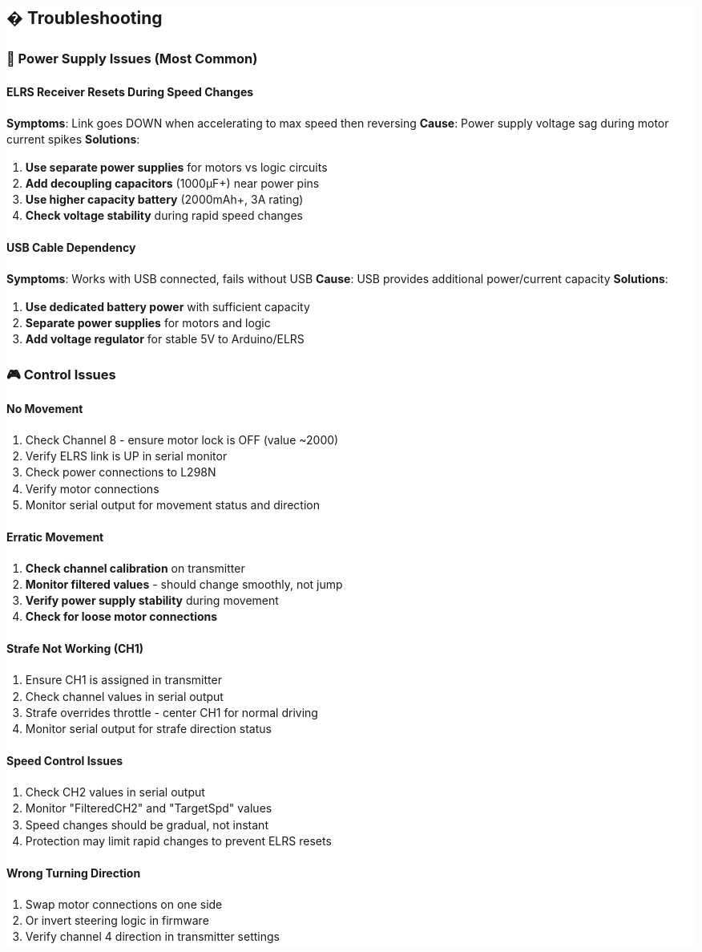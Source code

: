 ## � Troubleshooting

### **🔋 Power Supply Issues (Most Common)**

#### ELRS Receiver Resets During Speed Changes
**Symptoms**: Link goes DOWN when accelerating to max speed then reversing
**Cause**: Power supply voltage sag during motor current spikes
**Solutions**:
1. **Use separate power supplies** for motors vs logic circuits
2. **Add decoupling capacitors** (1000µF+) near power pins
3. **Use higher capacity battery** (2000mAh+, 3A rating)
4. **Check voltage stability** during rapid speed changes

#### USB Cable Dependency
**Symptoms**: Works with USB connected, fails without USB
**Cause**: USB provides additional power/current capacity
**Solutions**:
1. **Use dedicated battery power** with sufficient capacity
2. **Separate power supplies** for motors and logic
3. **Add voltage regulator** for stable 5V to Arduino/ELRS

### **🎮 Control Issues**

#### No Movement
1. Check Channel 8 - ensure motor lock is OFF (value ~2000)
2. Verify ELRS link is UP in serial monitor
3. Check power connections to L298N
4. Verify motor connections
5. Monitor serial output for movement status and direction

#### Erratic Movement
1. **Check channel calibration** on transmitter
2. **Monitor filtered values** - should change smoothly, not jump
3. **Verify power supply stability** during movement
4. **Check for loose motor connections**

#### Strafe Not Working (CH1)
1. Ensure CH1 is assigned in transmitter
2. Check channel values in serial output
3. Strafe overrides throttle - center CH1 for normal driving
4. Monitor serial output for strafe direction status

#### Speed Control Issues
1. Check CH2 values in serial output
2. Monitor "FilteredCH2" and "TargetSpd" values
3. Speed changes should be gradual, not instant
4. Protection may limit rapid changes to prevent ELRS resets

#### Wrong Turning Direction
1. Swap motor connections on one side
2. Or invert steering logic in firmware
3. Verify channel 4 direction in transmitter settings
